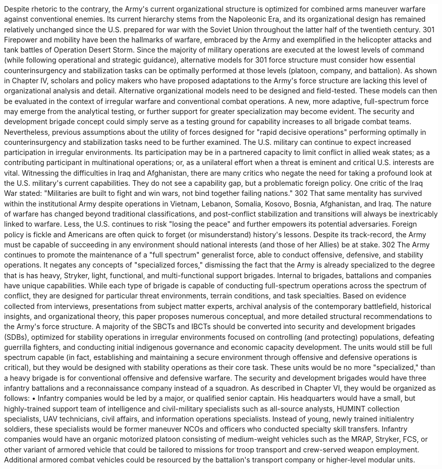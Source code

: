 Despite rhetoric to the contrary, the Army's current organizational structure is optimized for combined arms maneuver warfare against conventional enemies. Its current hierarchy stems from the Napoleonic Era, and its organizational design has remained relatively unchanged since the U.S. prepared for war with the Soviet Union throughout the latter half of the twentieth century. 301 Firepower and mobility have been the hallmarks of warfare, embraced by the Army and exemplified in the helicopter attacks and tank battles of Operation Desert Storm.
Since the majority of military operations are executed at the lowest levels of command (while following operational and strategic guidance), alternative models for 
301
force structure must consider how essential counterinsurgency and stabilization tasks can be optimally performed at those levels (platoon, company, and battalion). As shown in Chapter IV, scholars and policy makers who have proposed adaptations to the Army's force structure are lacking this level of organizational analysis and detail. Alternative organizational models need to be designed and field-tested. These models can then be evaluated in the context of irregular warfare and conventional combat operations. A new, more adaptive, full-spectrum force may emerge from the analytical testing, or further support for greater specialization may become evident. The security and development brigade concept could simply serve as a testing ground for capability increases to all brigade combat teams. Nevertheless, previous assumptions about the utility of forces designed for "rapid decisive operations" performing optimally in counterinsurgency and stabilization tasks need to be further examined.
The U.S. military can continue to expect increased participation in irregular environments. Its participation may be in a partnered capacity to limit conflict in allied weak states; as a contributing participant in multinational operations; or, as a unilateral effort when a threat is eminent and critical U.S. interests are vital. Witnessing the difficulties in Iraq and Afghanistan, there are many critics who negate the need for taking a profound look at the U.S. military's current capabilities. They do not see a capability gap, but a problematic foreign policy. One critic of the Iraq War stated: "Militaries are built to fight and win wars, not bind together failing nations." 302 That same mentality has survived within the institutional Army despite operations in Vietnam, Lebanon, Somalia, Kosovo, Bosnia, Afghanistan, and Iraq. The nature of warfare has changed beyond traditional classifications, and post-conflict stabilization and transitions will always be inextricably linked to warfare. Less, the U.S. continues to risk "losing the peace" and further empowers its potential adversaries. Foreign policy is fickle and Americans are often quick to forget (or misunderstand) history's lessons. Despite its track-record, the Army must be capable of succeeding in any environment should national interests (and those of her Allies) be at stake. 
302
The Army continues to promote the maintenance of a "full spectrum" generalist force, able to conduct offensive, defensive, and stability operations. It negates any concepts of "specialized forces," dismissing the fact that the Army is already specialized to the degree that is has heavy, Stryker, light, functional, and multi-functional support brigades. Internal to brigades, battalions and companies have unique capabilities. While each type of brigade is capable of conducting full-spectrum operations across the spectrum of conflict, they are designed for particular threat environments, terrain conditions, and task specialties. Based on evidence collected from interviews, presentations from subject matter experts, archival analysis of the contemporary battlefield, historical insights, and organizational theory, this paper proposes numerous conceptual, and more detailed structural recommendations to the Army's force structure.
A majority of the SBCTs and IBCTs should be converted into security and development brigades (SDBs), optimized for stability operations in irregular environments focused on controlling (and protecting) populations, defeating guerrilla fighters, and conducting initial indigenous governance and economic capacity development. The units would still be full spectrum capable (in fact, establishing and maintaining a secure environment through offensive and defensive operations is critical), but they would be designed with stability operations as their core task. These units would be no more "specialized," than a heavy brigade is for conventional offensive and defensive warfare.
The security and development brigades would have three infantry battalions and a reconnaissance company instead of a squadron. As described in Chapter VI, they would be organized as follows:
• Infantry companies would be led by a major, or qualified senior captain.
His headquarters would have a small, but highly-trained support team of intelligence and civil-military specialists such as all-source analysts, HUMINT collection specialists, UAV technicians, civil affairs, and information operations specialists. Instead of young, newly trained initialentry soldiers, these specialists would be former maneuver NCOs and officers who conducted specialty skill transfers.
Infantry companies would have an organic motorized platoon consisting of medium-weight vehicles such as the MRAP, Stryker, FCS, or other variant of armored vehicle that could be tailored to missions for troop transport and crew-served weapon employment. Additional armored combat vehicles could be resourced by the battalion's transport company or higher-level modular units.
